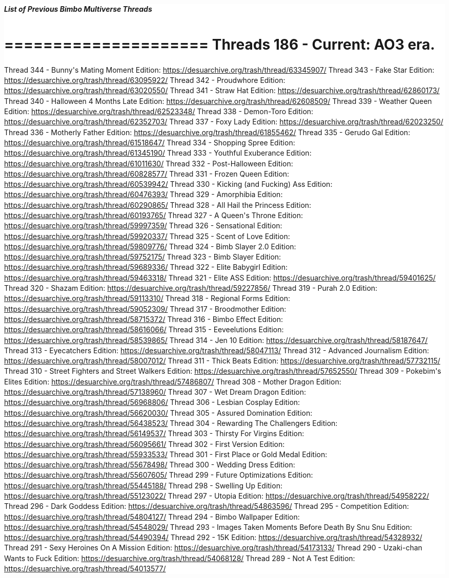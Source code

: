##### List of Previous Bimbo Multiverse Threads

=====================
Threads 186 - Current: AO3 era.
=====================

Thread 344 - Bunny's Mating Moment Edition: https://desuarchive.org/trash/thread/63345907/
Thread 343 - Fake Star Edition: https://desuarchive.org/trash/thread/63095922/
Thread 342 - Proudwhore Edition:  https://desuarchive.org/trash/thread/63020550/
Thread 341 - Straw Hat Edition: https://desuarchive.org/trash/thread/62860173/
Thread 340 - Halloween 4 Months Late Edition: https://desuarchive.org/trash/thread/62608509/
Thread 339 - Weather Queen Edition: https://desuarchive.org/trash/thread/62523348/
Thread 338 - Demon-Toro Edition: https://desuarchive.org/trash/thread/62352703/
Thread 337 - Foxy Lady Edition: https://desuarchive.org/trash/thread/62023250/
Thread 336 - Motherly Father Edition: https://desuarchive.org/trash/thread/61855462/
Thread 335 - Gerudo Gal Edition: https://desuarchive.org/trash/thread/61518647/
Thread 334 - Shopping Spree Edition: https://desuarchive.org/trash/thread/61345190/
Thread 333 - Youthful Exuberance Edition: https://desuarchive.org/trash/thread/61011630/
Thread 332 - Post-Halloween Edition: https://desuarchive.org/trash/thread/60828577/
Thread 331 - Frozen Queen Edition: https://desuarchive.org/trash/thread/60539942/
Thread 330 - Kicking (and Fucking) Ass Edition: https://desuarchive.org/trash/thread/60476393/
Thread 329 - Amorphibia Edition: https://desuarchive.org/trash/thread/60290865/
Thread 328 - All Hail the Princess Edition: https://desuarchive.org/trash/thread/60193765/
Thread 327 - A Queen's Throne Edition: https://desuarchive.org/trash/thread/59997359/
Thread 326 - Sensational Edition: https://desuarchive.org/trash/thread/59920337/
Thread 325 - Scent of Love Edition: https://desuarchive.org/trash/thread/59809776/
Thread 324 - Bimb Slayer 2.0 Edition: https://desuarchive.org/trash/thread/59752175/
Thread 323 - Bimb Slayer Edition: https://desuarchive.org/trash/thread/59689336/
Thread 322 - Elite Babygirl Edition: https://desuarchive.org/trash/thread/59463318/
Thread 321 - Elite ASS Edition: https://desuarchive.org/trash/thread/59401625/
Thread 320 - Shazam Edition: https://desuarchive.org/trash/thread/59227856/
Thread 319 - Purah 2.0 Edition: https://desuarchive.org/trash/thread/59113310/
Thread 318 - Regional Forms Edition: https://desuarchive.org/trash/thread/59052309/
Thread 317 - Broodmother Edition: https://desuarchive.org/trash/thread/58715372/
Thread 316 - Bimbo Effect Edition: https://desuarchive.org/trash/thread/58616066/
Thread 315 - Eeveelutions Edition: https://desuarchive.org/trash/thread/58539865/
Thread 314 - Jen 10 Edition: https://desuarchive.org/trash/thread/58187647/
Thread 313 - Eyecatchers Edition: https://desuarchive.org/trash/thread/58047113/
Thread 312 - Advanced Journalism Edition: https://desuarchive.org/trash/thread/58007012/
Thread 311 - Thick Beats Edition: https://desuarchive.org/trash/thread/57732115/
Thread 310 - Street Fighters and Street Walkers Edition: https://desuarchive.org/trash/thread/57652550/
Thread 309 - Pokebim's Elites Edition: https://desuarchive.org/trash/thread/57486807/
Thread 308 - Mother Dragon Edition: https://desuarchive.org/trash/thread/57138960/
Thread 307 - Wet Dream Dragon Edition: https://desuarchive.org/trash/thread/56968806/
Thread 306 - Lesbian Cosplay Edition: https://desuarchive.org/trash/thread/56620030/
Thread 305 - Assured Domination Edition: https://desuarchive.org/trash/thread/56438523/
Thread 304 - Rewarding The Challengers Edition: https://desuarchive.org/trash/thread/56149537/
Thread 303 - Thirsty For Virgins Edition: https://desuarchive.org/trash/thread/56095661/
Thread 302 - First Version Edition: https://desuarchive.org/trash/thread/55933533/
Thread 301 - First Place or Gold Medal Edition: https://desuarchive.org/trash/thread/55678498/
Thread 300 - Wedding Dress Edition: https://desuarchive.org/trash/thread/55607605/
Thread 299 - Future Optimizations Edition: https://desuarchive.org/trash/thread/55445188/
Thread 298 - Swelling Up Edition: https://desuarchive.org/trash/thread/55123022/
Thread 297 - Utopia Edition: https://desuarchive.org/trash/thread/54958222/
Thread 296 - Dark Goddess Edition: https://desuarchive.org/trash/thread/54863596/
Thread 295 - Competition Edition: https://desuarchive.org/trash/thread/54804127/
Thread 294 - Bimbo Wallpaper Edition: https://desuarchive.org/trash/thread/54548029/
Thread 293 - Images Taken Moments Before Death By Snu Snu Edition: https://desuarchive.org/trash/thread/54490394/
Thread 292 - 15K Edition: https://desuarchive.org/trash/thread/54328932/
Thread 291 - Sexy Heroines On A Mission Edition: https://desuarchive.org/trash/thread/54173133/
Thread 290 - Uzaki-chan Wants to Fuck Edition: https://desuarchive.org/trash/thread/54068128/
Thread 289 - Not A Test Edition: https://desuarchive.org/trash/thread/54013577/